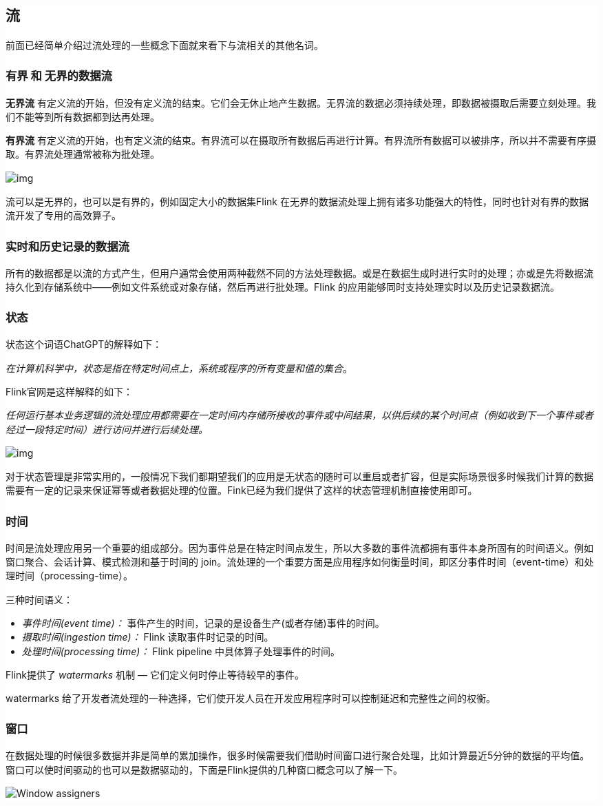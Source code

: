 ## 流

前面已经简单介绍过流处理的一些概念下面就来看下与流相关的其他名词。

### 有界 和 无界的数据流

**无界流** 有定义流的开始，但没有定义流的结束。它们会无休止地产生数据。无界流的数据必须持续处理，即数据被摄取后需要立刻处理。我们不能等到所有数据都到达再处理。

**有界流** 有定义流的开始，也有定义流的结束。有界流可以在摄取所有数据后再进行计算。有界流所有数据可以被排序，所以并不需要有序摄取。有界流处理通常被称为批处理。

![img](https://i-blog.csdnimg.cn/blog_migrate/5d53be32aac9cf274bfffb07b5c4626d.png)



流可以是无界的，也可以是有界的，例如固定大小的数据集Flink 在无界的数据流处理上拥有诸多功能强大的特性，同时也针对有界的数据流开发了专用的高效算子。

### 实时和历史记录的数据流

所有的数据都是以流的方式产生，但用户通常会使用两种截然不同的方法处理数据。或是在数据生成时进行实时的处理；亦或是先将数据流持久化到存储系统中——例如文件系统或对象存储，然后再进行批处理。Flink 的应用能够同时支持处理实时以及历史记录数据流。

### 状态

状态这个词语ChatGPT的解释如下：

*在计算机科学中，状态是指在特定时间点上，系统或程序的所有变量和值的集合*。

Flink官网是这样解释的如下：

*任何运行基本业务逻辑的流处理应用都需要在一定时间内存储所接收的事件或中间结果，以供后续的某个时间点（例如收到下一个事件或者经过一段特定时间）进行访问并进行后续处理。*

![img](https://i-blog.csdnimg.cn/blog_migrate/4cf114065e8914b9e650fefd8dcd289e.png)

对于状态管理是非常实用的，一般情况下我们都期望我们的应用是无状态的随时可以重启或者扩容，但是实际场景很多时候我们计算的数据需要有一定的记录来保证幂等或者数据处理的位置。Fink已经为我们提供了这样的状态管理机制直接使用即可。

### 时间

时间是流处理应用另一个重要的组成部分。因为事件总是在特定时间点发生，所以大多数的事件流都拥有事件本身所固有的时间语义。例如窗口聚合、会话计算、模式检测和基于时间的 join。流处理的一个重要方面是应用程序如何衡量时间，即区分事件时间（event-time）和处理时间（processing-time）。

三种时间语义：

- *事件时间(event time)：* 事件产生的时间，记录的是设备生产(或者存储)事件的时间。
- *摄取时间(ingestion time)：* Flink 读取事件时记录的时间。
- *处理时间(processing time)：* Flink pipeline 中具体算子处理事件的时间。

Flink提供了 *watermarks* 机制 — 它们定义何时停止等待较早的事件。

watermarks 给了开发者流处理的一种选择，它们使开发人员在开发应用程序时可以控制延迟和完整性之间的权衡。

### 窗口

在数据处理的时候很多数据并非是简单的累加操作，很多时候需要我们借助时间窗口进行聚合处理，比如计算最近5分钟的数据的平均值。窗口可以使时间驱动的也可以是数据驱动的，下面是Flink提供的几种窗口概念可以了解一下。

![Window assigners](https://i-blog.csdnimg.cn/blog_migrate/2b1e69054d96d69c7af56dbd6a0e7557.png)
